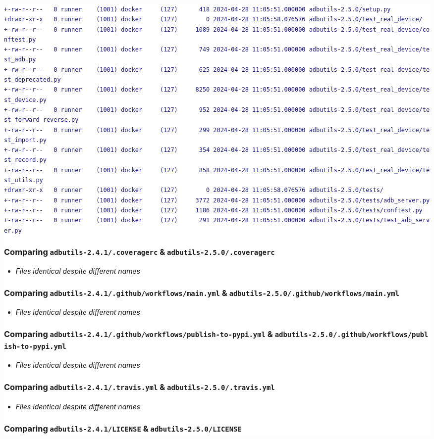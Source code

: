 ```diff
+-rw-r--r--   0 runner    (1001) docker     (127)      418 2024-04-28 11:05:51.000000 adbutils-2.5.0/setup.py
+drwxr-xr-x   0 runner    (1001) docker     (127)        0 2024-04-28 11:05:58.076576 adbutils-2.5.0/test_real_device/
+-rw-r--r--   0 runner    (1001) docker     (127)     1089 2024-04-28 11:05:51.000000 adbutils-2.5.0/test_real_device/conftest.py
+-rw-r--r--   0 runner    (1001) docker     (127)      749 2024-04-28 11:05:51.000000 adbutils-2.5.0/test_real_device/test_adb.py
+-rw-r--r--   0 runner    (1001) docker     (127)      625 2024-04-28 11:05:51.000000 adbutils-2.5.0/test_real_device/test_deprecated.py
+-rw-r--r--   0 runner    (1001) docker     (127)     8250 2024-04-28 11:05:51.000000 adbutils-2.5.0/test_real_device/test_device.py
+-rw-r--r--   0 runner    (1001) docker     (127)      952 2024-04-28 11:05:51.000000 adbutils-2.5.0/test_real_device/test_forward_reverse.py
+-rw-r--r--   0 runner    (1001) docker     (127)      299 2024-04-28 11:05:51.000000 adbutils-2.5.0/test_real_device/test_import.py
+-rw-r--r--   0 runner    (1001) docker     (127)      354 2024-04-28 11:05:51.000000 adbutils-2.5.0/test_real_device/test_record.py
+-rw-r--r--   0 runner    (1001) docker     (127)      858 2024-04-28 11:05:51.000000 adbutils-2.5.0/test_real_device/test_utils.py
+drwxr-xr-x   0 runner    (1001) docker     (127)        0 2024-04-28 11:05:58.076576 adbutils-2.5.0/tests/
+-rw-r--r--   0 runner    (1001) docker     (127)     3772 2024-04-28 11:05:51.000000 adbutils-2.5.0/tests/adb_server.py
+-rw-r--r--   0 runner    (1001) docker     (127)     1186 2024-04-28 11:05:51.000000 adbutils-2.5.0/tests/conftest.py
+-rw-r--r--   0 runner    (1001) docker     (127)      291 2024-04-28 11:05:51.000000 adbutils-2.5.0/tests/test_adb_server.py
```

### Comparing `adbutils-2.4.1/.coveragerc` & `adbutils-2.5.0/.coveragerc`

 * *Files identical despite different names*

### Comparing `adbutils-2.4.1/.github/workflows/main.yml` & `adbutils-2.5.0/.github/workflows/main.yml`

 * *Files identical despite different names*

### Comparing `adbutils-2.4.1/.github/workflows/publish-to-pypi.yml` & `adbutils-2.5.0/.github/workflows/publish-to-pypi.yml`

 * *Files identical despite different names*

### Comparing `adbutils-2.4.1/.travis.yml` & `adbutils-2.5.0/.travis.yml`

 * *Files identical despite different names*

### Comparing `adbutils-2.4.1/LICENSE` & `adbutils-2.5.0/LICENSE`
